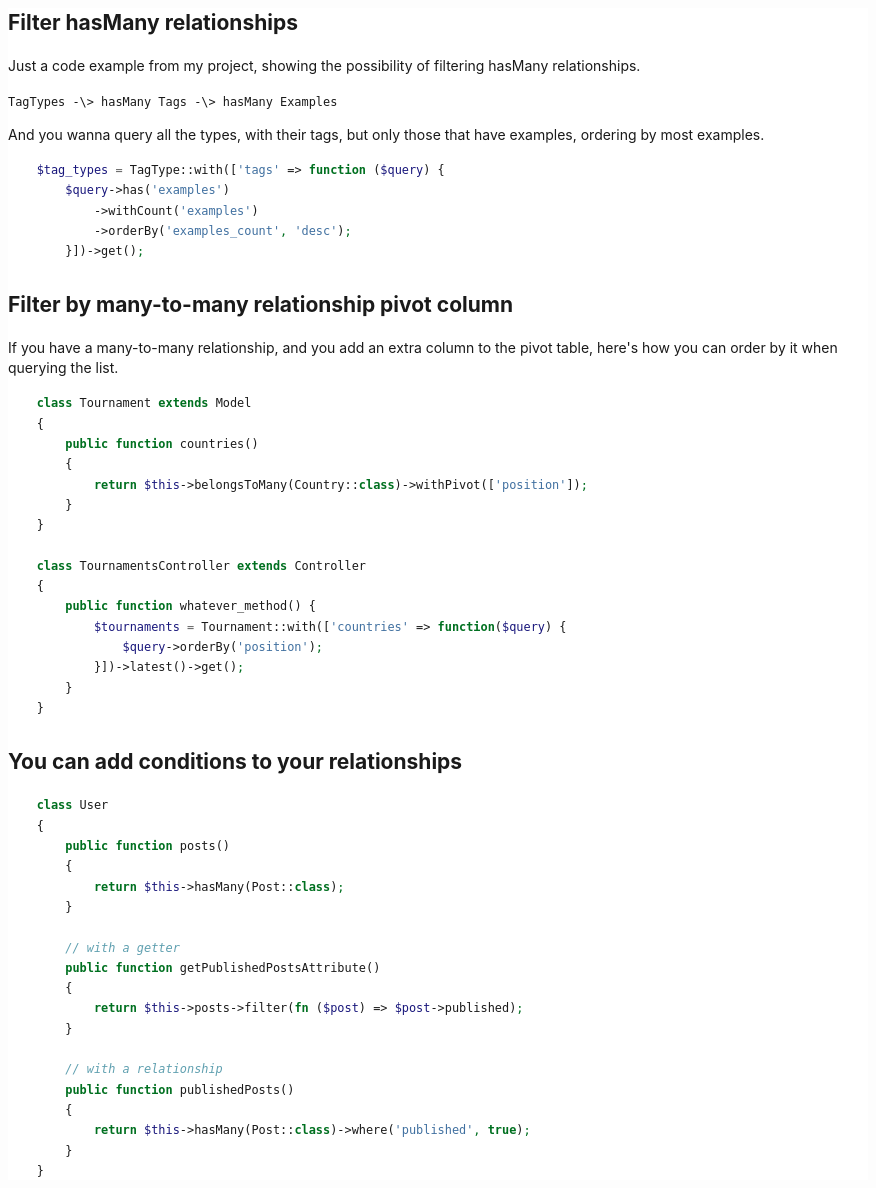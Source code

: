 
## Filter hasMany relationships

Just a code example from my project, showing the possibility of filtering hasMany relationships.

    TagTypes -\> hasMany Tags -\> hasMany Examples

And you wanna query all the types, with their tags, but only those that have examples, ordering by most examples.

```php
    $tag_types = TagType::with(['tags' => function ($query) {
        $query->has('examples')
            ->withCount('examples')
            ->orderBy('examples_count', 'desc');
        }])->get();
```


## Filter by many-to-many relationship pivot column

If you have a many-to-many relationship, and you add an extra column to the pivot table, here's how you can order by it when querying the list.

```php
    class Tournament extends Model
    {
        public function countries()    
        {
            return $this->belongsToMany(Country::class)->withPivot(['position']);
        }
    }

    class TournamentsController extends Controller
    {
        public function whatever_method() {
            $tournaments = Tournament::with(['countries' => function($query) {
                $query->orderBy('position');
            }])->latest()->get();
        }
    }
```


## You can add conditions to your relationships

```php
    class User
    {
        public function posts()
        {
            return $this->hasMany(Post::class);
        }
     
        // with a getter
        public function getPublishedPostsAttribute()
        {
            return $this->posts->filter(fn ($post) => $post->published);
        }
     
        // with a relationship
        public function publishedPosts()
        {
            return $this->hasMany(Post::class)->where('published', true);
        } 
    }
```